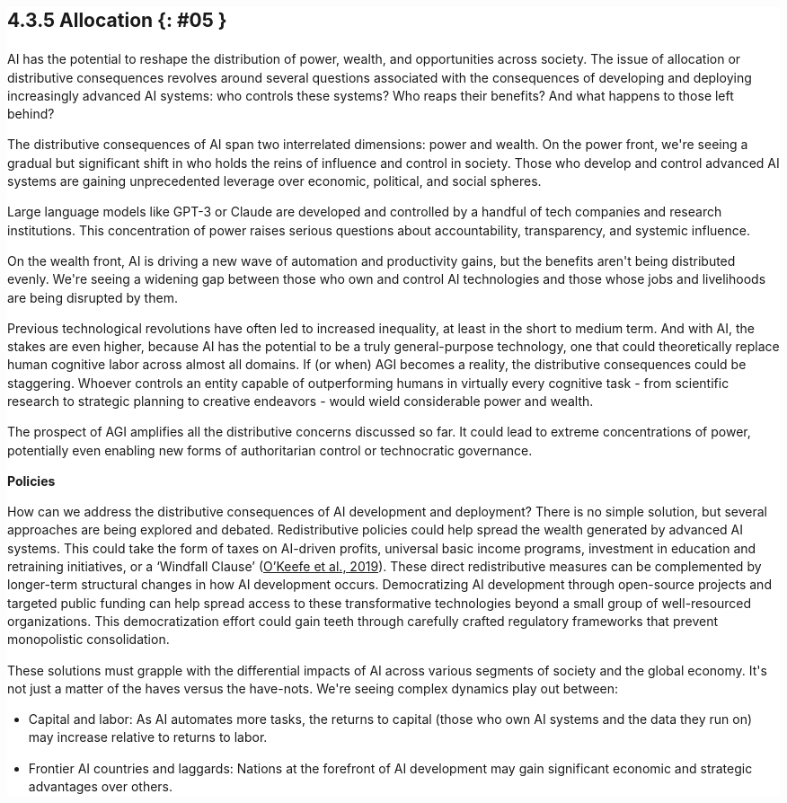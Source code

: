 ## 4.3.5 Allocation {: #05 }

AI has the potential to reshape the distribution of power, wealth, and opportunities across society. The issue of allocation or distributive consequences revolves around several questions associated with the consequences of developing and deploying increasingly advanced AI systems: who controls these systems? Who reaps their benefits? And what happens to those left behind?

The distributive consequences of AI span two interrelated dimensions: power and wealth. On the power front, we're seeing a gradual but significant shift in who holds the reins of influence and control in society. Those who develop and control advanced AI systems are gaining unprecedented leverage over economic, political, and social spheres.

Large language models like GPT-3 or Claude are developed and controlled by a handful of tech companies and research institutions. This concentration of power raises serious questions about accountability, transparency, and systemic influence.

On the wealth front, AI is driving a new wave of automation and productivity gains, but the benefits aren't being distributed evenly. We're seeing a widening gap between those who own and control AI technologies and those whose jobs and livelihoods are being disrupted by them.

Previous technological revolutions have often led to increased inequality, at least in the short to medium term. And with AI, the stakes are even higher, because AI has the potential to be a truly general-purpose technology, one that could theoretically replace human cognitive labor across almost all domains. If (or when) AGI becomes a reality, the distributive consequences could be staggering. Whoever controls an entity capable of outperforming humans in virtually every cognitive task - from scientific research to strategic planning to creative endeavors - would wield considerable power and wealth.

The prospect of AGI amplifies all the distributive concerns discussed so far. It could lead to extreme concentrations of power, potentially even enabling new forms of authoritarian control or technocratic governance.

**Policies**

How can we address the distributive consequences of AI development and deployment? There is no simple solution, but several approaches are being explored and debated. Redistributive policies could help spread the wealth generated by advanced AI systems. This could take the form of taxes on AI-driven profits, universal basic income programs, investment in education and retraining initiatives, or a ‘Windfall Clause’ ([O’Keefe et al., 2019](https://arxiv.org/abs/1912.11595)). These direct redistributive measures can be complemented by longer-term structural changes in how AI development occurs. Democratizing AI development through open-source projects and targeted public funding can help spread access to these transformative technologies beyond a small group of well-resourced organizations. This democratization effort could gain teeth through carefully crafted regulatory frameworks that prevent monopolistic consolidation.

These solutions must grapple with the differential impacts of AI across various segments of society and the global economy. It's not just a matter of the haves versus the have-nots. We're seeing complex dynamics play out between:

- Capital and labor: As AI automates more tasks, the returns to capital (those who own AI systems and the data they run on) may increase relative to returns to labor.

- Frontier AI countries and laggards: Nations at the forefront of AI development may gain significant economic and strategic advantages over others.
